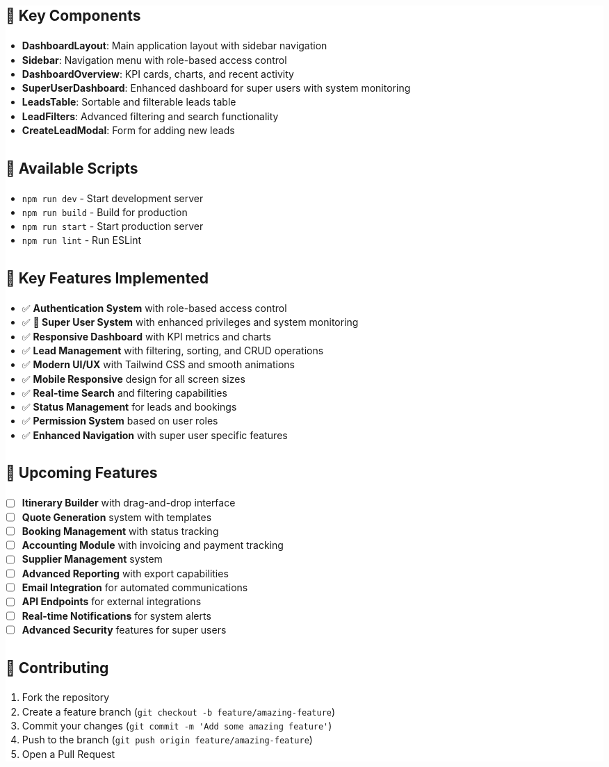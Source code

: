 ## 🎨 Key Components

- **DashboardLayout**: Main application layout with sidebar navigation
- **Sidebar**: Navigation menu with role-based access control
- **DashboardOverview**: KPI cards, charts, and recent activity
- **SuperUserDashboard**: Enhanced dashboard for super users with system monitoring
- **LeadsTable**: Sortable and filterable leads table
- **LeadFilters**: Advanced filtering and search functionality
- **CreateLeadModal**: Form for adding new leads

## 🔧 Available Scripts

- `npm run dev` - Start development server
- `npm run build` - Build for production
- `npm run start` - Start production server
- `npm run lint` - Run ESLint

## 🌟 Key Features Implemented

- ✅ **Authentication System** with role-based access control
- ✅ **🚀 Super User System** with enhanced privileges and system monitoring
- ✅ **Responsive Dashboard** with KPI metrics and charts
- ✅ **Lead Management** with filtering, sorting, and CRUD operations
- ✅ **Modern UI/UX** with Tailwind CSS and smooth animations
- ✅ **Mobile Responsive** design for all screen sizes
- ✅ **Real-time Search** and filtering capabilities
- ✅ **Status Management** for leads and bookings
- ✅ **Permission System** based on user roles
- ✅ **Enhanced Navigation** with super user specific features

## 🚧 Upcoming Features

- [ ] **Itinerary Builder** with drag-and-drop interface
- [ ] **Quote Generation** system with templates
- [ ] **Booking Management** with status tracking
- [ ] **Accounting Module** with invoicing and payment tracking
- [ ] **Supplier Management** system
- [ ] **Advanced Reporting** with export capabilities
- [ ] **Email Integration** for automated communications
- [ ] **API Endpoints** for external integrations
- [ ] **Real-time Notifications** for system alerts
- [ ] **Advanced Security** features for super users

## 🤝 Contributing

1. Fork the repository
2. Create a feature branch (`git checkout -b feature/amazing-feature`)
3. Commit your changes (`git commit -m 'Add some amazing feature'`)
4. Push to the branch (`git push origin feature/amazing-feature`)
5. Open a Pull Request
